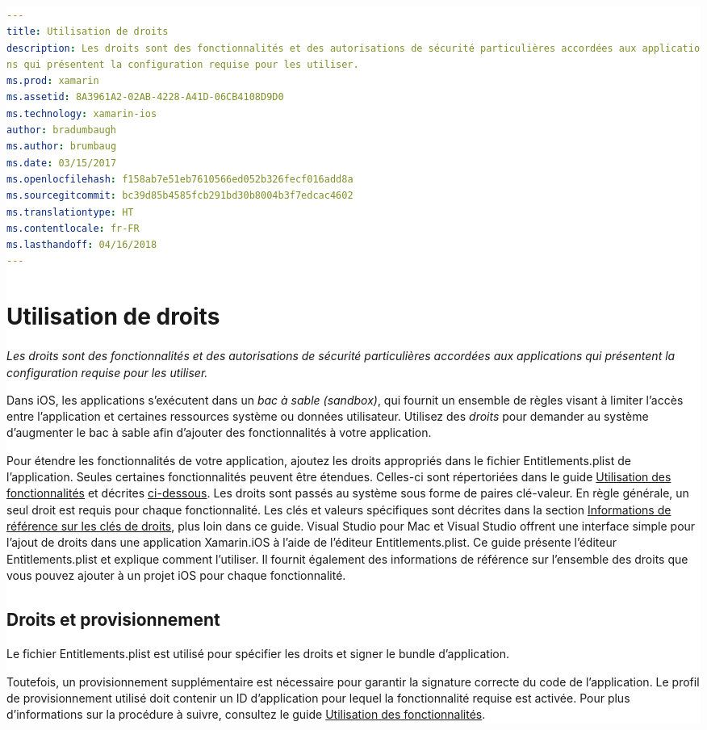 ```yaml
---
title: Utilisation de droits
description: Les droits sont des fonctionnalités et des autorisations de sécurité particulières accordées aux applications qui présentent la configuration requise pour les utiliser.
ms.prod: xamarin
ms.assetid: 8A3961A2-02AB-4228-A41D-06CB4108D9D0
ms.technology: xamarin-ios
author: bradumbaugh
ms.author: brumbaug
ms.date: 03/15/2017
ms.openlocfilehash: f158ab7e51eb7610566ed052b326fecf016add8a
ms.sourcegitcommit: bc39d85b4585fcb291bd30b8004b3f7edcac4602
ms.translationtype: HT
ms.contentlocale: fr-FR
ms.lasthandoff: 04/16/2018
---
```

# <a name="working-with-entitlements"></a>Utilisation de droits

_Les droits sont des fonctionnalités et des autorisations de sécurité particulières accordées aux applications qui présentent la configuration requise pour les utiliser._

Dans iOS, les applications s’exécutent dans un _bac à sable (sandbox)_, qui fournit un ensemble de règles visant à limiter l’accès entre l’application et certaines ressources système ou données utilisateur. Utilisez des _droits_ pour demander au système d’augmenter le bac à sable afin d’ajouter des fonctionnalités à votre application.

Pour étendre les fonctionnalités de votre application, ajoutez les droits appropriés dans le fichier Entitlements.plist de l’application. Seules certaines fonctionnalités peuvent être étendues. Celles-ci sont répertoriées dans le guide [Utilisation des fonctionnalités](~/ios/deploy-test/provisioning/capabilities/index.md) et décrites [ci-dessous](#keyreference). Les droits sont passés au système sous forme de paires clé-valeur. En règle générale, un seul droit est requis pour chaque fonctionnalité. Les clés et valeurs spécifiques sont décrites dans la section [Informations de référence sur les clés de droits](#keyreference), plus loin dans ce guide.
Visual Studio pour Mac et Visual Studio offrent une interface simple pour l’ajout de droits dans une application Xamarin.iOS à l’aide de l’éditeur Entitlements.plist.
Ce guide présente l’éditeur Entitlements.plist et explique comment l’utiliser. Il fournit également des informations de référence sur l’ensemble des droits que vous pouvez ajouter à un projet iOS pour chaque fonctionnalité.

## <a name="entitlements-and-provisioning"></a>Droits et provisionnement


Le fichier Entitlements.plist est utilisé pour spécifier les droits et signer le bundle d’application.

Toutefois, un provisionnement supplémentaire est nécessaire pour garantir la signature correcte du code de l’application. Le profil de provisionnement utilisé doit contenir un ID d’application pour lequel la fonctionnalité requise est activée. Pour plus d’informations sur la procédure à suivre, consultez le guide [Utilisation des fonctionnalités](~/ios/deploy-test/provisioning/capabilities/index.md).
